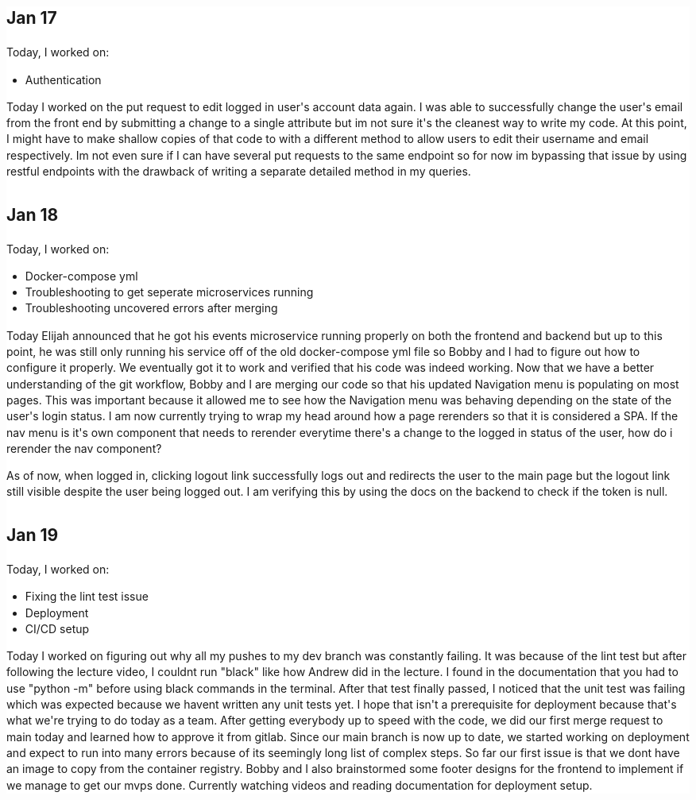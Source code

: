 ## Jan 17

Today, I worked on:

- Authentication

Today I worked on the put request to edit logged in user's account data again. I was able to successfully change the user's email from the front end by submitting a change to a single attribute but im not sure it's the cleanest way to write my code. At this point, I might have to make shallow copies of that code to with a different method to allow users to edit their username and email respectively. Im not even sure if I can have several put requests to the same endpoint so for now im bypassing that issue by using restful endpoints with the drawback of writing a separate detailed method in my queries.

## Jan 18

Today, I worked on:

- Docker-compose yml
- Troubleshooting to get seperate microservices running
- Troubleshooting uncovered errors after merging

Today Elijah announced that he got his events microservice running properly on both the frontend and backend but up to this point,
he was still only running his service off of the old docker-compose yml file so Bobby and I had to figure out how to configure it properly.
We eventually got it to work and verified that his code was indeed working. Now that we have a better understanding of the git workflow,
Bobby and I are merging our code so that his updated Navigation menu is populating on most pages. This was important because it allowed me to
see how the Navigation menu was behaving depending on the state of the user's login status. I am now currently trying to wrap my head around
how a page rerenders so that it is considered a SPA. If the nav menu is it's own component that needs to rerender
everytime there's a change to the logged in status of the user, how do i rerender the nav component?

As of now, when logged in, clicking logout link successfully logs out and redirects the user to the main page but the logout link still visible despite
the user being logged out. I am verifying this by using the docs on the backend to check if the token is null.

## Jan 19

Today, I worked on:

- Fixing the lint test issue
- Deployment
- CI/CD setup

Today I worked on figuring out why all my pushes to my dev branch was constantly failing. It was because of the lint test but after following
the lecture video, I couldnt run "black" like how Andrew did in the lecture. I found in the documentation that you had to use "python -m" before
using black commands in the terminal. After that test finally passed, I noticed that the unit test was failing which was expected because we havent written
any unit tests yet. I hope that isn't a prerequisite for deployment because that's what we're trying to do today as a team. After getting everybody up to speed
with the code, we did our first merge request to main today and learned how to approve it from gitlab. Since our main branch is now up to date, we started working on deployment and expect to run into many errors because of its seemingly long list of complex steps. So far our first issue is that we dont have an
image to copy from the container registry. Bobby and I also brainstormed some footer designs for the frontend to implement if we manage to get our mvps done. Currently watching videos and reading documentation for deployment setup.
